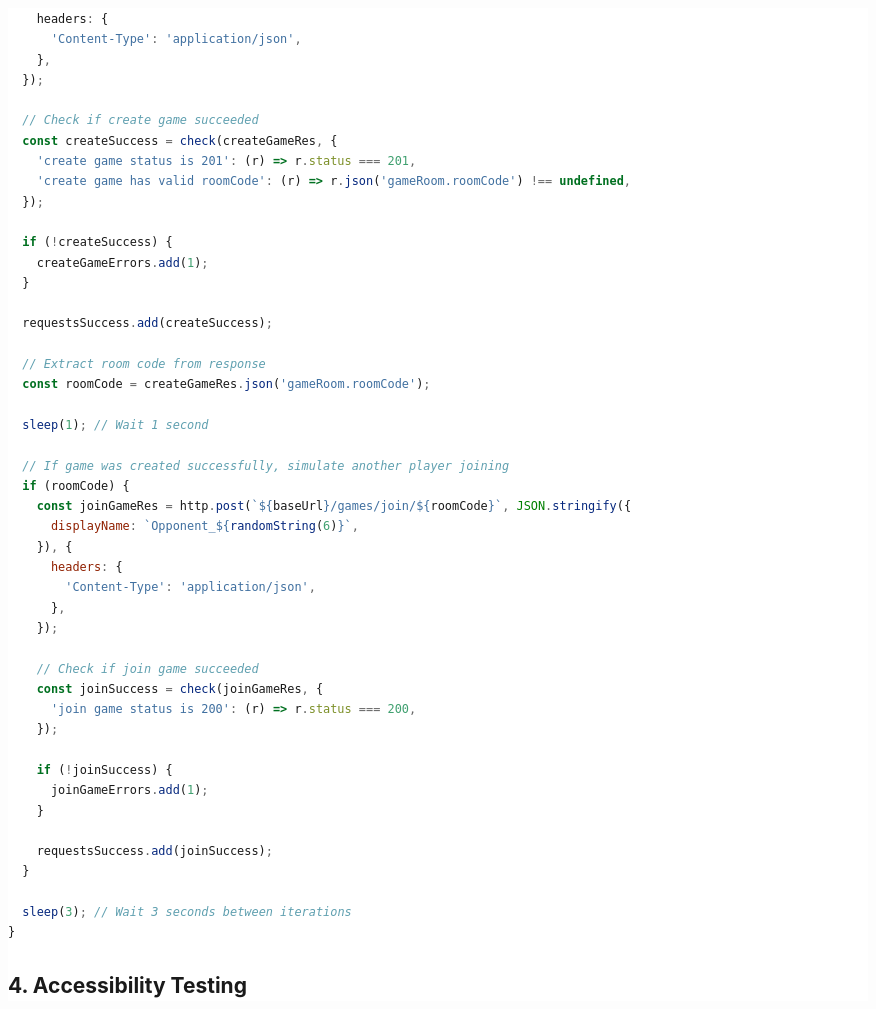 ```javascript
    headers: {
      'Content-Type': 'application/json',
    },
  });
  
  // Check if create game succeeded
  const createSuccess = check(createGameRes, {
    'create game status is 201': (r) => r.status === 201,
    'create game has valid roomCode': (r) => r.json('gameRoom.roomCode') !== undefined,
  });
  
  if (!createSuccess) {
    createGameErrors.add(1);
  }
  
  requestsSuccess.add(createSuccess);
  
  // Extract room code from response
  const roomCode = createGameRes.json('gameRoom.roomCode');
  
  sleep(1); // Wait 1 second
  
  // If game was created successfully, simulate another player joining
  if (roomCode) {
    const joinGameRes = http.post(`${baseUrl}/games/join/${roomCode}`, JSON.stringify({
      displayName: `Opponent_${randomString(6)}`,
    }), {
      headers: {
        'Content-Type': 'application/json',
      },
    });
    
    // Check if join game succeeded
    const joinSuccess = check(joinGameRes, {
      'join game status is 200': (r) => r.status === 200,
    });
    
    if (!joinSuccess) {
      joinGameErrors.add(1);
    }
    
    requestsSuccess.add(joinSuccess);
  }
  
  sleep(3); // Wait 3 seconds between iterations
}
```

## 4. Accessibility Testing
